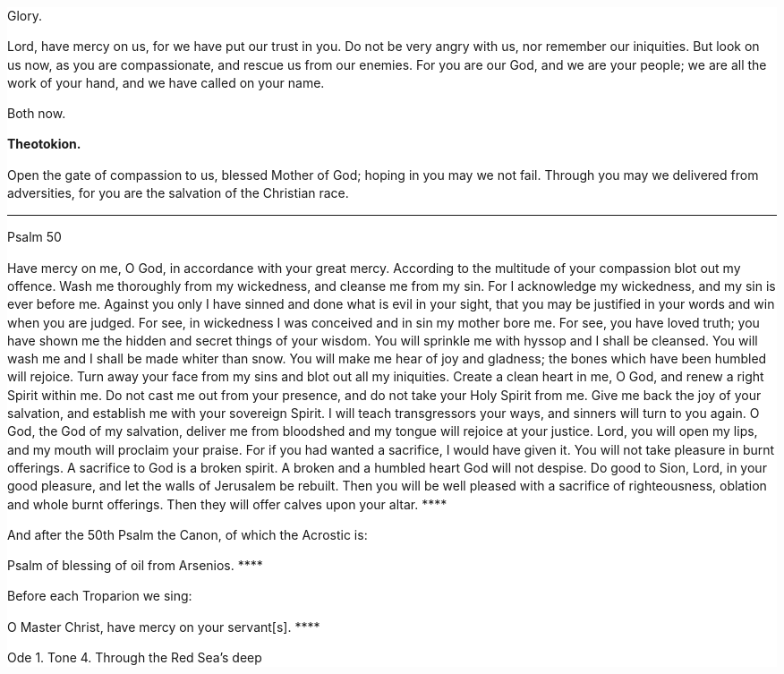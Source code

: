 Glory.

Lord, have mercy on us, for we have put our trust in you. Do not be very
angry with us, nor remember our iniquities. But look on us now, as you
are compassionate, and rescue us from our enemies. For you are our God,
and we are your people; we are all the work of your hand, and we have
called on your name.

Both now.

**Theotokion.**

Open the gate of compassion to us, blessed Mother of God; hoping in you
may we not fail. Through you may we delivered from adversities, for you
are the salvation of the Christian race.

****

Psalm 50

  
Have mercy on me, O God, in accordance with your great mercy. According
to the multitude of your compassion blot out my offence. Wash me
thoroughly from my wickedness, and cleanse me from my sin. For I
acknowledge my wickedness, and my sin is ever before me. Against you
only I have sinned and done what is evil in your sight, that you may be
justified in your words and win when you are judged. For see, in
wickedness I was conceived and in sin my mother bore me. For see, you
have loved truth; you have shown me the hidden and secret things of your
wisdom. You will sprinkle me with hyssop and I shall be cleansed. You
will wash me and I shall be made whiter than snow. You will make me hear
of joy and gladness; the bones which have been humbled will rejoice.
Turn away your face from my sins and blot out all my iniquities. Create
a clean heart in me, O God, and renew a right Spirit within me. Do not
cast me out from your presence, and do not take your Holy Spirit from
me. Give me back the joy of your salvation, and establish me with your
sovereign Spirit. I will teach transgressors your ways, and sinners will
turn to you again. O God, the God of my salvation, deliver me from
bloodshed and my tongue will rejoice at your justice. Lord, you will
open my lips, and my mouth will proclaim your praise. For if you had
wanted a sacrifice, I would have given it. You will not take pleasure in
burnt offerings. A sacrifice to God is a broken spirit. A broken and a
humbled heart God will not despise. Do good to Sion, Lord, in your good
pleasure, and let the walls of Jerusalem be rebuilt. Then you will be
well pleased with a sacrifice of righteousness, oblation and whole burnt
offerings. Then they will offer calves upon your altar. ****

And after the 50th Psalm the Canon, of which the Acrostic is:

  
Psalm of blessing of oil from Arsenios. ****

Before each Troparion we sing:  

O Master Christ, have mercy on your servant\[s\]. ****

Ode 1. Tone 4. Through the Red Sea’s deep

